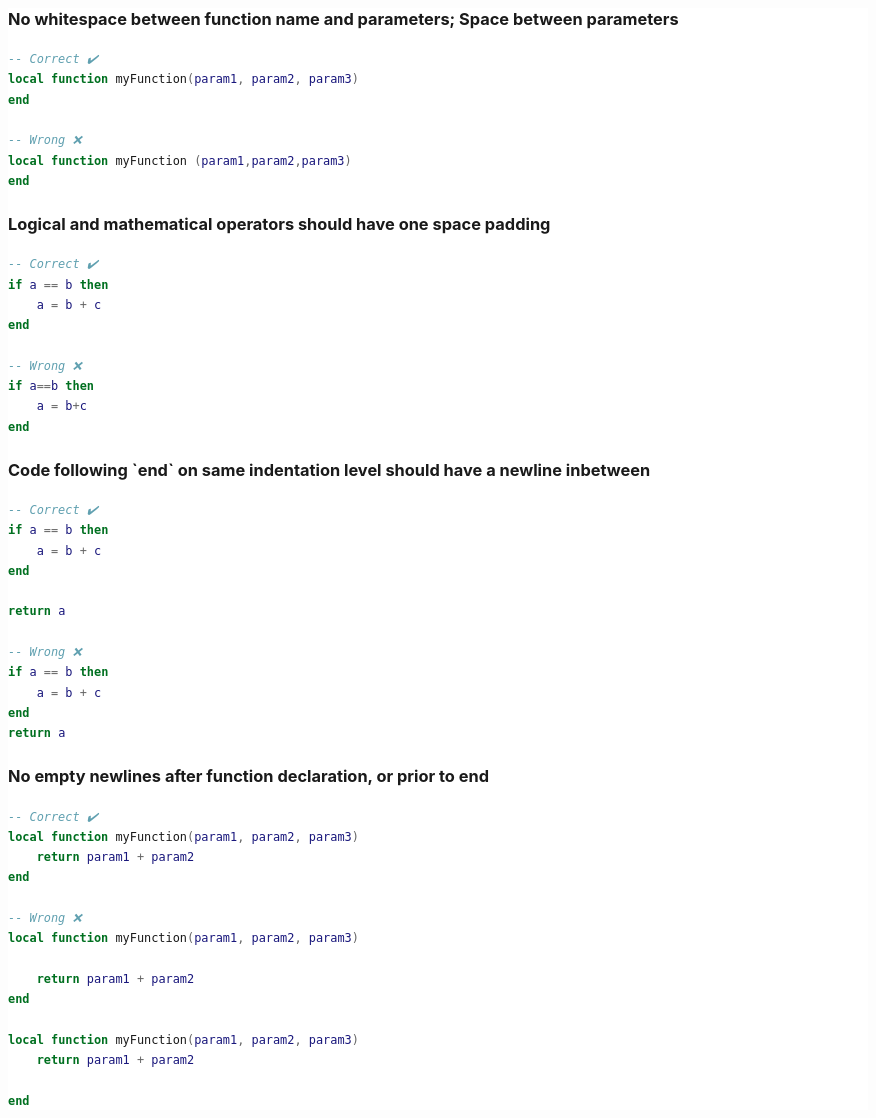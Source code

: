 <h3 id="lua-no-whitespace-between-function-name-and-parameters-space-between-parameters">No whitespace between function name and parameters; Space between parameters</h3>

```lua
-- Correct ✔️
local function myFunction(param1, param2, param3)
end

-- Wrong ❌
local function myFunction (param1,param2,param3)
end
```

<h3 id="lua-logical-and-mathematical-operators-should-have-one-space-padding">Logical and mathematical operators should have one space padding</h3>

```lua
-- Correct ✔️
if a == b then
    a = b + c
end

-- Wrong ❌
if a==b then
    a = b+c
end
```

<h3 id="lua-code-following-end-on-same-indentation-level-should-have-a-newline-inbetween">Code following `end` on same indentation level should have a newline inbetween</h3>

```lua
-- Correct ✔️
if a == b then
    a = b + c
end

return a

-- Wrong ❌
if a == b then
    a = b + c
end
return a
```

<h3 id="lua-no-empty-newlines-after-function-declaration-or-prior-to-end">No empty newlines after function declaration, or prior to end</h3>

```lua
-- Correct ✔️
local function myFunction(param1, param2, param3)
    return param1 + param2
end

-- Wrong ❌
local function myFunction(param1, param2, param3)

    return param1 + param2
end

local function myFunction(param1, param2, param3)
    return param1 + param2

end
```

